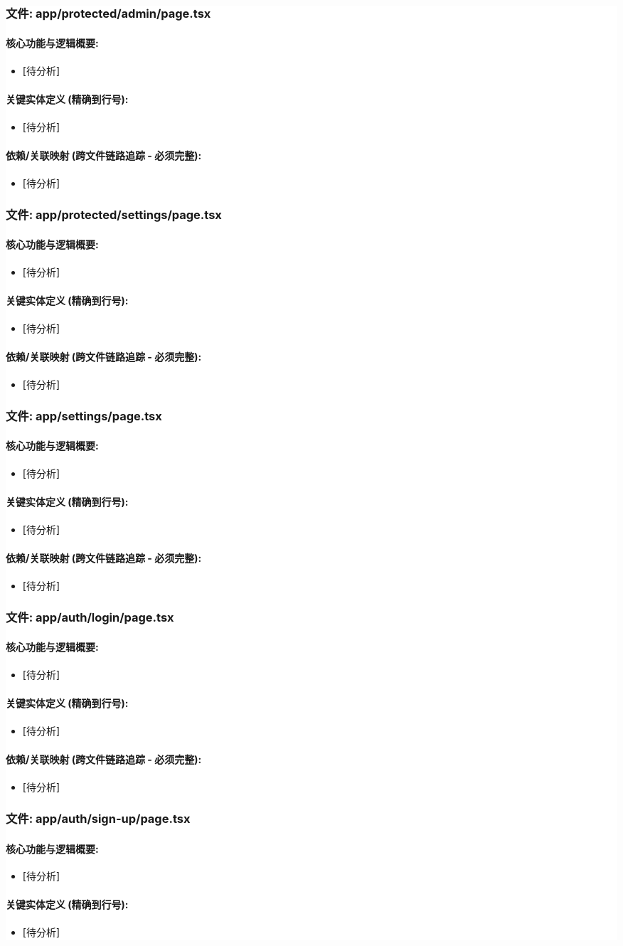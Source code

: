 ### 文件: app/protected/admin/page.tsx

#### 核心功能与逻辑概要:
*   [待分析]

#### 关键实体定义 (精确到行号):
*   [待分析]

#### 依赖/关联映射 (跨文件链路追踪 - 必须完整):
*   [待分析]

### 文件: app/protected/settings/page.tsx

#### 核心功能与逻辑概要:
*   [待分析]

#### 关键实体定义 (精确到行号):
*   [待分析]

#### 依赖/关联映射 (跨文件链路追踪 - 必须完整):
*   [待分析]

### 文件: app/settings/page.tsx

#### 核心功能与逻辑概要:
*   [待分析]

#### 关键实体定义 (精确到行号):
*   [待分析]

#### 依赖/关联映射 (跨文件链路追踪 - 必须完整):
*   [待分析]

### 文件: app/auth/login/page.tsx

#### 核心功能与逻辑概要:
*   [待分析]

#### 关键实体定义 (精确到行号):
*   [待分析]

#### 依赖/关联映射 (跨文件链路追踪 - 必须完整):
*   [待分析]

### 文件: app/auth/sign-up/page.tsx

#### 核心功能与逻辑概要:
*   [待分析]

#### 关键实体定义 (精确到行号):
*   [待分析]
